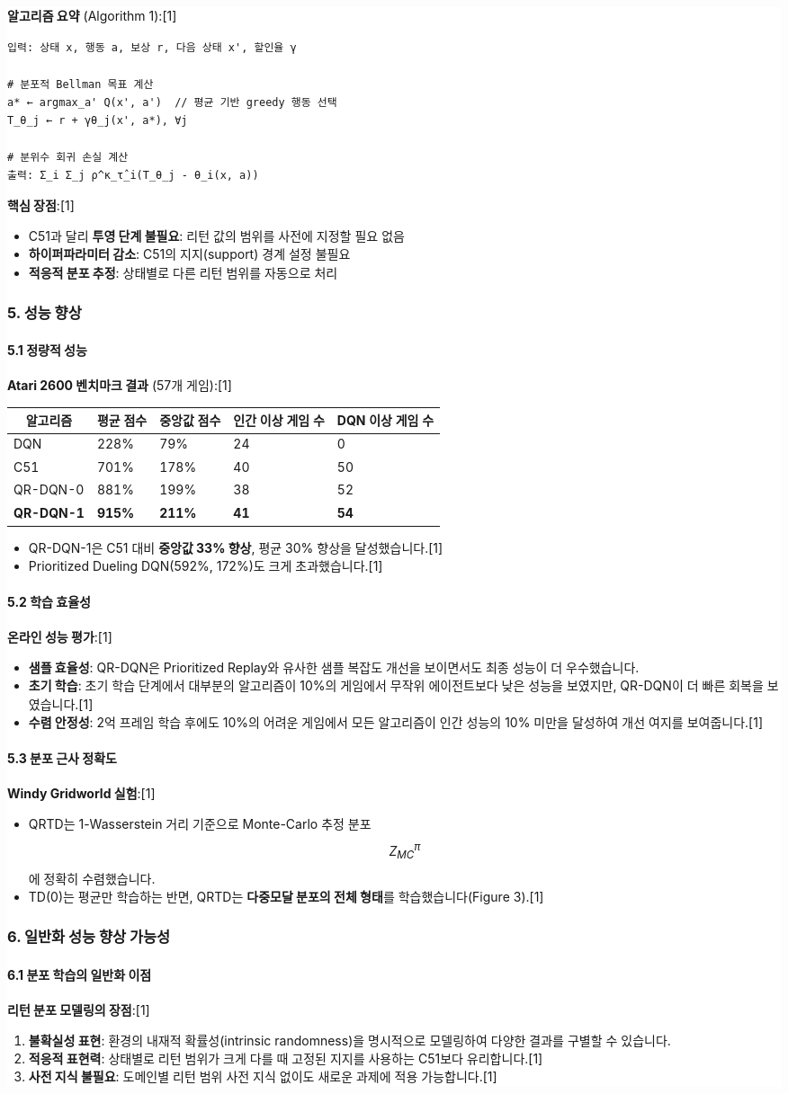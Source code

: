 **알고리즘 요약** (Algorithm 1):[1]
```
입력: 상태 x, 행동 a, 보상 r, 다음 상태 x', 할인율 γ

# 분포적 Bellman 목표 계산
a* ← argmax_a' Q(x', a')  // 평균 기반 greedy 행동 선택
T_θ_j ← r + γθ_j(x', a*), ∀j

# 분위수 회귀 손실 계산
출력: Σ_i Σ_j ρ^κ_τ̂_i(T_θ_j - θ_i(x, a))
```

**핵심 장점**:[1]
- C51과 달리 **투영 단계 불필요**: 리턴 값의 범위를 사전에 지정할 필요 없음
- **하이퍼파라미터 감소**: C51의 지지(support) 경계 설정 불필요
- **적응적 분포 추정**: 상태별로 다른 리턴 범위를 자동으로 처리

### 5. 성능 향상

#### 5.1 정량적 성능

**Atari 2600 벤치마크 결과** (57개 게임):[1]

| 알고리즘 | 평균 점수 | 중앙값 점수 | 인간 이상 게임 수 | DQN 이상 게임 수 |
|---------|----------|-----------|----------------|----------------|
| DQN | 228% | 79% | 24 | 0 |
| C51 | 701% | 178% | 40 | 50 |
| QR-DQN-0 | 881% | 199% | 38 | 52 |
| **QR-DQN-1** | **915%** | **211%** | **41** | **54** |

- QR-DQN-1은 C51 대비 **중앙값 33% 향상**, 평균 30% 향상을 달성했습니다.[1]
- Prioritized Dueling DQN(592%, 172%)도 크게 초과했습니다.[1]

#### 5.2 학습 효율성

**온라인 성능 평가**:[1]
- **샘플 효율성**: QR-DQN은 Prioritized Replay와 유사한 샘플 복잡도 개선을 보이면서도 최종 성능이 더 우수했습니다.
- **초기 학습**: 초기 학습 단계에서 대부분의 알고리즘이 10%의 게임에서 무작위 에이전트보다 낮은 성능을 보였지만, QR-DQN이 더 빠른 회복을 보였습니다.[1]
- **수렴 안정성**: 2억 프레임 학습 후에도 10%의 어려운 게임에서 모든 알고리즘이 인간 성능의 10% 미만을 달성하여 개선 여지를 보여줍니다.[1]

#### 5.3 분포 근사 정확도

**Windy Gridworld 실험**:[1]
- QRTD는 1-Wasserstein 거리 기준으로 Monte-Carlo 추정 분포 $$Z^\pi_{MC}$$에 정확히 수렴했습니다.
- TD(0)는 평균만 학습하는 반면, QRTD는 **다중모달 분포의 전체 형태**를 학습했습니다(Figure 3).[1]

### 6. 일반화 성능 향상 가능성

#### 6.1 분포 학습의 일반화 이점

**리턴 분포 모델링의 장점**:[1]
1. **불확실성 표현**: 환경의 내재적 확률성(intrinsic randomness)을 명시적으로 모델링하여 다양한 결과를 구별할 수 있습니다.
2. **적응적 표현력**: 상태별로 리턴 범위가 크게 다를 때 고정된 지지를 사용하는 C51보다 유리합니다.[1]
3. **사전 지식 불필요**: 도메인별 리턴 범위 사전 지식 없이도 새로운 과제에 적용 가능합니다.[1]
